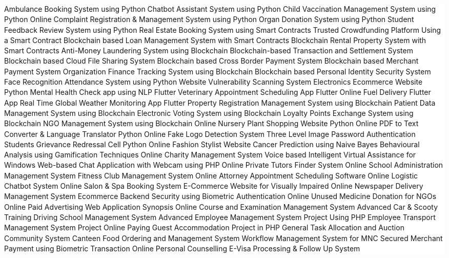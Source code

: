 


Ambulance Booking System using Python
Chatbot Assistant System using Python
Child Vaccination Management System using Python
Online Complaint Registration & Management System using Python
Organ Donation System using Python
Student Feedback Review System using Python
Real Estate Booking System using Smart Contracts
Trusted Crowdfunding Platform Using a Smart Contract
Blockchain based Loan Management System with Smart Contracts
Blockchain Rental Property System with Smart Contracts
Anti-Money Laundering System using Blockchain
Blockchain-based Transaction and Settlement System
Blockchain based Cloud File Sharing System
Blockchain based Cross Border Payment System
Blockchain based Merchant Payment System
Organization Finance Tracking System using Blockchain
Blockchain based Personal Identity Security System
Face Recognition Attendance System using Python
Website Vulnerability Scanning System
Electronics Ecommerce Website Python
Mental Health Check app using NLP Flutter
Veterinary Appointment Scheduling App Flutter
Online Fuel Delivery Flutter App
Real Time Global Weather Monitoring App Flutter
Property Registration Management System using Blockchain
Patient Data Management System using Blockchain
Electronic Voting System using Blockchain
Loyalty Points Exchange System using Blockchain
NGO Management System using Blockchain
Online Nursery Plant Shopping Website Python
Online PDF to Text Converter & Language Translator Python
Online Fake Logo Detection System
Three Level Image Password Authentication
Students Grievance Redressal Cell Python
Online Fashion Stylist Website
Cancer Prediction using Naive Bayes
Behavioural Analysis using Gamification Techniques
Online Charity Management System
Voice based Intelligent Virtual Assistance for Windows
Web-based Chat Application with Webcam using PHP
Online Private Tutors Finder System
Online School Administration Management System
Fitness Club Management System
Online Attorney Appointment Scheduling Software
Online Logistic Chatbot System
Online Salon & Spa Booking System
E-Commerce Website for Visually Impaired
Online Newspaper Delivery Management System
Ecommerce Backend Security using Biometric Authentication
Online Unused Medicine Donation for NGOs
Online Paid Advertising Web Application Synopsis
Online Course and Examination Management System
Advanced Car & Scooty Training Driving School Management System
Advanced Employee Management System Project Using PHP
Employee Transport Management System Project
Online Paying Guest Accommodation Project in PHP
General Task Allocation and Auction Community System
Canteen Food Ordering and Management System
Workflow Management System for MNC
Secured Merchant Payment using Biometric Transaction
Online Personal Counselling
E-Visa Processing & Follow Up System